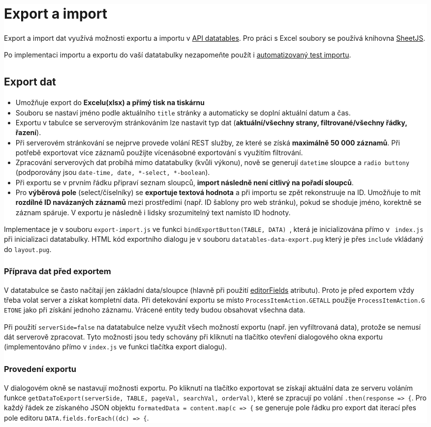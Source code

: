 # Export a import

Export a import dat využívá možnosti exportu a importu v [API datatables](https://datatables.net/extensions/buttons/examples/initialisation/export). Pro práci s Excel soubory se používá knihovna [SheetJS](https://docs.sheetjs.com/).

Po implementaci importu a exportu do vaší datatabulky nezapomeňte použít i [automatizovaný test importu](../testing/datatable-import.md).

## Export dat

- Umožňuje export do **Excelu(xlsx) a přímý tisk na tiskárnu**
- Souboru se nastaví jméno podle aktuálního `title` stránky a automaticky se doplní aktuální datum a čas.
- Exportu v tabulce se serverovým stránkováním lze nastavit typ dat (**aktuální/všechny strany, filtrované/všechny řádky, řazení**).
- Při serverovém stránkování se nejprve provede volání REST služby, ze které se získá **maximálně 50 000 záznamů**. Při potřebě exportovat více záznamů použijte vícenásobné exportování s využitím filtrování.
- Zpracování serverových dat probíhá mimo datatabulky (kvůli výkonu), nově se generují `datetime` sloupce a `radio buttony` (podporovány jsou `date-time, date, *-select, *-boolean`).
- Při exportu se v prvním řádku připraví seznam sloupců, **import následně není citlivý na pořadí sloupců**.
- Pro **výběrová pole** (select/číselníky) se **exportuje textová hodnota** a při importu se zpět rekonstruuje na ID. Umožňuje to mít **rozdílné ID navázaných záznamů** mezi prostředími (např. ID šablony pro web stránku), pokud se shoduje jméno, korektně se záznam spáruje. V exportu je následně i lidsky srozumitelný text namísto ID hodnoty.

Implementace je v souboru `export-import.js` ve funkci `bindExportButton(TABLE, DATA) `, která je inicializována přímo v ` index.js` při inicializaci datatabulky. HTML kód exportního dialogu je v souboru `datatables-data-export.pug` který je přes `include` vkládaný do `layout.pug`.

### Příprava dat před exportem

V datatabulce se často načítají jen základní data/sloupce (hlavně při použití [editorFields](../datatables-editor/customfields.md) atributu). Proto je před exportem vždy třeba volat server a získat kompletní data. Při detekování exportu se místo `ProcessItemAction.GETALL` použije `ProcessItemAction.GETONE` jako při získání jednoho záznamu. Vrácené entity tedy budou obsahovat všechna data.

Při použití `serverSide=false` na datatabulce nelze využít všech možností exportu (např. jen vyfiltrovaná data), protože se nemusí dát serverově zpracovat. Tyto možnosti jsou tedy schovány při kliknutí na tlačítko otevření dialogového okna exportu (implementováno přímo v `index.js` ve funkci tlačítka export dialogu).

### Provedení exportu

V dialogovém okně se nastavují možnosti exportu. Po kliknutí na tlačítko exportovat se získají aktuální data ze serveru voláním funkce `getDataToExport(serverSide, TABLE, pageVal, searchVal, orderVal)`, které se zpracují po volání `.then(response => {`. Pro každý řádek ze získaného JSON objektu `formatedData = content.map(c => {` se generuje pole řádku pro export dat iterací přes pole editoru `DATA.fields.forEach((dc) => {`.
